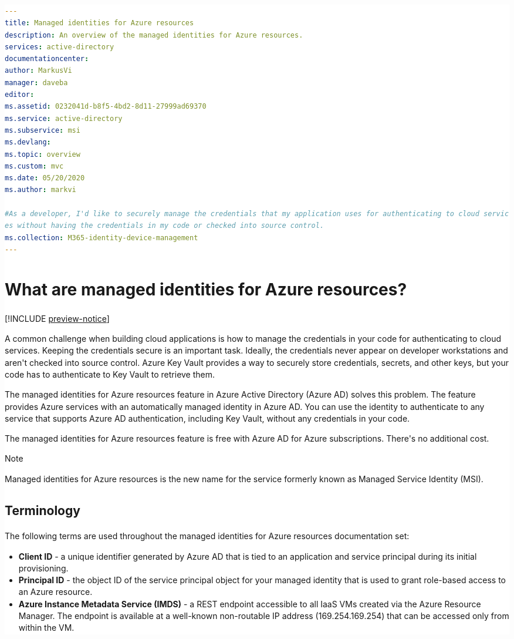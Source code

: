 ```yaml
---
title: Managed identities for Azure resources
description: An overview of the managed identities for Azure resources.
services: active-directory
documentationcenter:
author: MarkusVi
manager: daveba
editor:
ms.assetid: 0232041d-b8f5-4bd2-8d11-27999ad69370
ms.service: active-directory
ms.subservice: msi
ms.devlang:
ms.topic: overview
ms.custom: mvc
ms.date: 05/20/2020
ms.author: markvi

#As a developer, I'd like to securely manage the credentials that my application uses for authenticating to cloud services without having the credentials in my code or checked into source control.
ms.collection: M365-identity-device-management
---
```


# What are managed identities for Azure resources?

[!INCLUDE [preview-notice](../../../includes/active-directory-msi-preview-notice.md)]

A common challenge when building cloud applications is how to manage the credentials in your code for authenticating to cloud services. Keeping the credentials secure is an important task. Ideally, the credentials never appear on developer workstations and aren't checked into source control. Azure Key Vault provides a way to securely store credentials, secrets, and other keys, but your code has to authenticate to Key Vault to retrieve them.

The managed identities for Azure resources feature in Azure Active Directory (Azure AD) solves this problem. The feature provides Azure services with an automatically managed identity in Azure AD. You can use the identity to authenticate to any service that supports Azure AD authentication, including Key Vault, without any credentials in your code.

The managed identities for Azure resources feature is free with Azure AD for Azure subscriptions. There's no additional cost.

> [!NOTE]
> Managed identities for Azure resources is the new name for the service formerly known as Managed Service Identity (MSI).

## Terminology

The following terms are used throughout the managed identities for Azure resources documentation set:

- **Client ID** - a unique identifier generated by Azure AD that is tied to an application and service principal during its initial provisioning.
- **Principal ID** - the object ID of the service principal object for your managed identity that is used to grant role-based access to an Azure resource.
- **Azure Instance Metadata Service (IMDS)** - a REST endpoint accessible to all IaaS VMs created via the Azure Resource Manager. The endpoint is available at a well-known non-routable IP address (169.254.169.254) that can be accessed only from within the VM.
